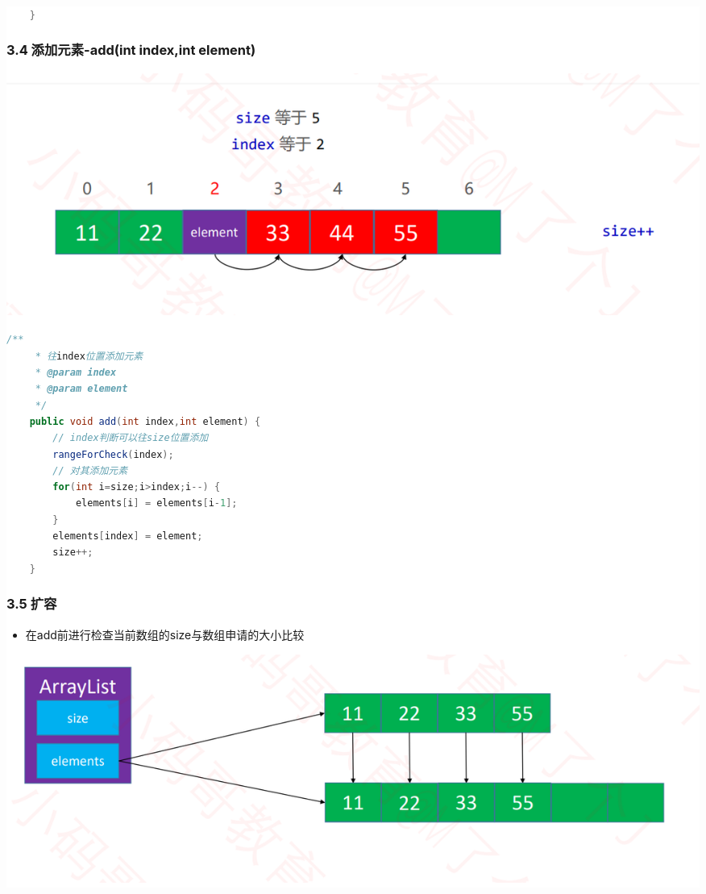 ```java
	}
```

### 3.4 添加元素-add(int index,int element)

![image-20201027160733544](./imgs_vector/01/7.png)

```java
/**
	 * 往index位置添加元素
	 * @param index
	 * @param element
	 */
	public void add(int index,int element) {
		// index判断可以往size位置添加
		rangeForCheck(index);
		// 对其添加元素
		for(int i=size;i>index;i--) {
			elements[i] = elements[i-1]; 
		}
		elements[index] = element;
		size++;
	}
```

### 3.5 扩容

- 在add前进行检查当前数组的size与数组申请的大小比较

![image-20201027163218370](./imgs_vector/01/8.png)
